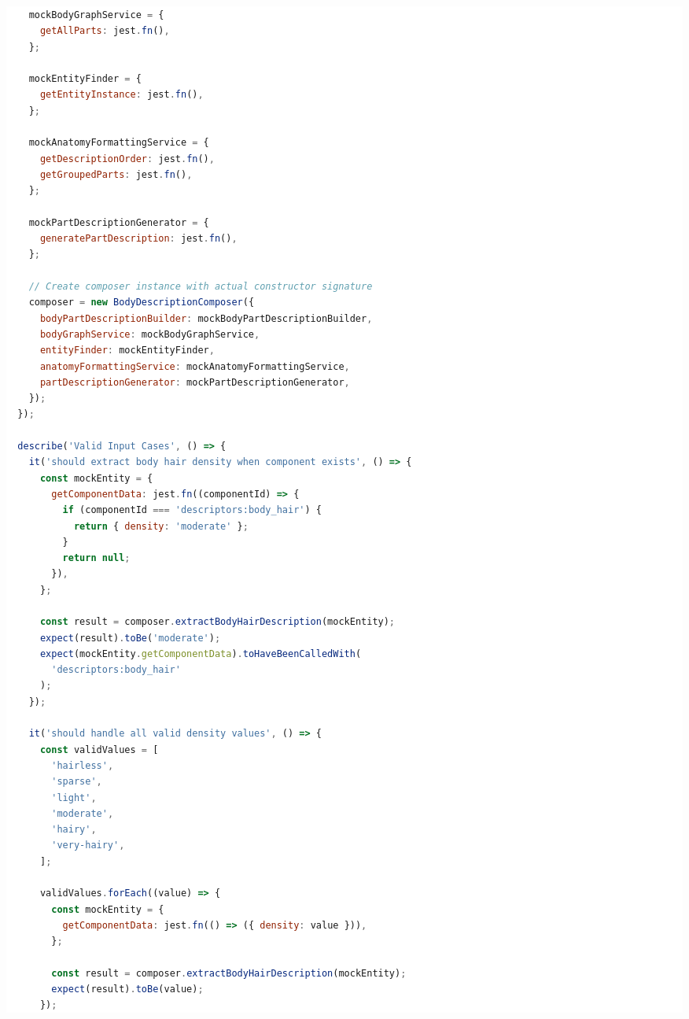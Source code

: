 ```javascript
    mockBodyGraphService = {
      getAllParts: jest.fn(),
    };

    mockEntityFinder = {
      getEntityInstance: jest.fn(),
    };

    mockAnatomyFormattingService = {
      getDescriptionOrder: jest.fn(),
      getGroupedParts: jest.fn(),
    };

    mockPartDescriptionGenerator = {
      generatePartDescription: jest.fn(),
    };

    // Create composer instance with actual constructor signature
    composer = new BodyDescriptionComposer({
      bodyPartDescriptionBuilder: mockBodyPartDescriptionBuilder,
      bodyGraphService: mockBodyGraphService,
      entityFinder: mockEntityFinder,
      anatomyFormattingService: mockAnatomyFormattingService,
      partDescriptionGenerator: mockPartDescriptionGenerator,
    });
  });

  describe('Valid Input Cases', () => {
    it('should extract body hair density when component exists', () => {
      const mockEntity = {
        getComponentData: jest.fn((componentId) => {
          if (componentId === 'descriptors:body_hair') {
            return { density: 'moderate' };
          }
          return null;
        }),
      };

      const result = composer.extractBodyHairDescription(mockEntity);
      expect(result).toBe('moderate');
      expect(mockEntity.getComponentData).toHaveBeenCalledWith(
        'descriptors:body_hair'
      );
    });

    it('should handle all valid density values', () => {
      const validValues = [
        'hairless',
        'sparse',
        'light',
        'moderate',
        'hairy',
        'very-hairy',
      ];

      validValues.forEach((value) => {
        const mockEntity = {
          getComponentData: jest.fn(() => ({ density: value })),
        };

        const result = composer.extractBodyHairDescription(mockEntity);
        expect(result).toBe(value);
      });
```